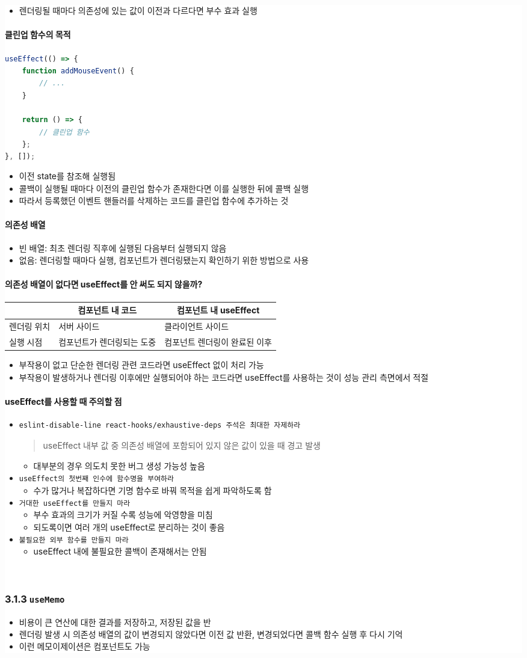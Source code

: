 - 렌더링될 때마다 의존성에 있는 값이 이전과 다르다면 부수 효과 실행

#### 클린업 함수의 목적

```jsx
useEffect(() => {
	function addMouseEvent() {
		// ...
	}

	return () => {
		// 클린업 함수
	};
}, []);
```

- 이전 state를 참조해 실행됨
- 콜백이 실행될 때마다 이전의 클린업 함수가 존재한다면 이를 실행한 뒤에 콜백 실행
- 따라서 등록했던 이벤트 핸들러를 삭제하는 코드를 클린업 함수에 추가하는 것

#### 의존성 배열

- 빈 배열: 최초 렌더링 직후에 실행된 다음부터 실행되지 않음
- 없음: 렌더링할 때마다 실행, 컴포넌트가 렌더링됐는지 확인하기 위한 방법으로 사용

#### 의존성 배열이 없다면 useEffect를 안 써도 되지 않을까?

|             | 컴포넌트 내 코드           | 컴포넌트 내 useEffect         |
| ----------- | -------------------------- | ----------------------------- |
| 렌더링 위치 | 서버 사이드                | 클라이언트 사이드             |
| 실행 시점   | 컴포넌트가 렌더링되는 도중 | 컴포넌트 렌더링이 완료된 이후 |

- 부작용이 없고 단순한 렌더링 관련 코드라면 useEffect 없이 처리 가능
- 부작용이 발생하거나 렌더링 이후에만 실행되어야 하는 코드라면 useEffect를 사용하는 것이 성능 관리 측면에서 적절

#### useEffect를 사용할 때 주의할 점

- `eslint-disable-line react-hooks/exhaustive-deps 주석은 최대한 자제하라`
  > useEffect 내부 값 중 의존성 배열에 포함되어 있지 않은 값이 있을 때 경고 발생
  - 대부분의 경우 의도치 못한 버그 생성 가능성 높음
- `useEffect의 첫번째 인수에 함수명을 부여하라`
  - 수가 많거나 복잡하다면 기명 함수로 바꿔 목적을 쉽게 파악하도록 함
- `거대한 useEffect를 만들지 마라`
  - 부수 효과의 크기가 커질 수록 성능에 악영향을 미침
  - 되도록이면 여러 개의 useEffect로 분리하는 것이 좋음
- `불필요한 외부 함수를 만들지 마라`
  - useEffect 내에 불필요한 콜백이 존재해서는 안됨

<br />

### 3.1.3 `useMemo`

- 비용이 큰 연산에 대한 결과를 저장하고, 저장된 값을 반
- 렌더링 발생 시 의존성 배열의 값이 변경되지 않았다면 이전 값 반환, 변경되었다면 콜백 함수 실행 후 다시 기억
- 이런 메모이제이션은 컴포넌트도 가능
